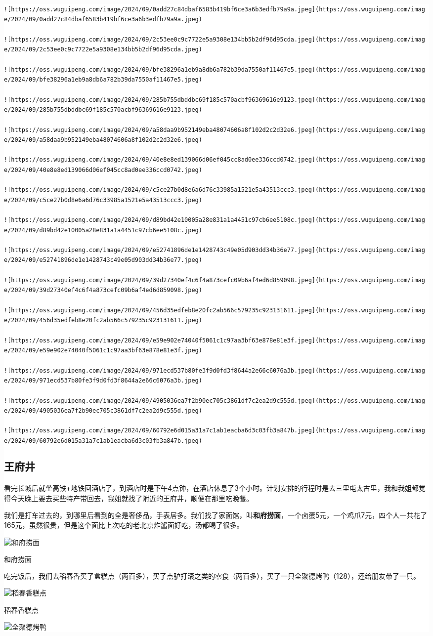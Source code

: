     ![https://oss.wuguipeng.com/image/2024/09/0add27c84dbaf6583b419bf6ce3a6b3edfb79a9a.jpeg](https://oss.wuguipeng.com/image/2024/09/0add27c84dbaf6583b419bf6ce3a6b3edfb79a9a.jpeg)
    
    ![https://oss.wuguipeng.com/image/2024/09/2c53ee0c9c7722e5a9308e134bb5b2df96d95cda.jpeg](https://oss.wuguipeng.com/image/2024/09/2c53ee0c9c7722e5a9308e134bb5b2df96d95cda.jpeg)
    
    ![https://oss.wuguipeng.com/image/2024/09/bfe38296a1eb9a8db6a782b39da7550af11467e5.jpeg](https://oss.wuguipeng.com/image/2024/09/bfe38296a1eb9a8db6a782b39da7550af11467e5.jpeg)
    
    ![https://oss.wuguipeng.com/image/2024/09/285b755dbddbc69f185c570acbf96369616e9123.jpeg](https://oss.wuguipeng.com/image/2024/09/285b755dbddbc69f185c570acbf96369616e9123.jpeg)
    
    ![https://oss.wuguipeng.com/image/2024/09/a58daa9b952149eba48074606a8f102d2c2d32e6.jpeg](https://oss.wuguipeng.com/image/2024/09/a58daa9b952149eba48074606a8f102d2c2d32e6.jpeg)
    
    ![https://oss.wuguipeng.com/image/2024/09/40e8e8ed139066d06ef045cc8ad0ee336ccd0742.jpeg](https://oss.wuguipeng.com/image/2024/09/40e8e8ed139066d06ef045cc8ad0ee336ccd0742.jpeg)
    
    ![https://oss.wuguipeng.com/image/2024/09/c5ce27b0d8e6a6d76c33985a1521e5a43513ccc3.jpeg](https://oss.wuguipeng.com/image/2024/09/c5ce27b0d8e6a6d76c33985a1521e5a43513ccc3.jpeg)
    
    ![https://oss.wuguipeng.com/image/2024/09/d89bd42e10005a28e831a1a4451c97cb6ee5108c.jpeg](https://oss.wuguipeng.com/image/2024/09/d89bd42e10005a28e831a1a4451c97cb6ee5108c.jpeg)
    
    ![https://oss.wuguipeng.com/image/2024/09/e52741896de1e1428743c49e05d903dd34b36e77.jpeg](https://oss.wuguipeng.com/image/2024/09/e52741896de1e1428743c49e05d903dd34b36e77.jpeg)
    
    ![https://oss.wuguipeng.com/image/2024/09/39d27340ef4c6f4a873cefc09b6af4ed6d859098.jpeg](https://oss.wuguipeng.com/image/2024/09/39d27340ef4c6f4a873cefc09b6af4ed6d859098.jpeg)
    
    ![https://oss.wuguipeng.com/image/2024/09/456d35edfeb8e20fc2ab566c579235c923131611.jpeg](https://oss.wuguipeng.com/image/2024/09/456d35edfeb8e20fc2ab566c579235c923131611.jpeg)
    
    ![https://oss.wuguipeng.com/image/2024/09/e59e902e74040f5061c1c97aa3bf63e878e81e3f.jpeg](https://oss.wuguipeng.com/image/2024/09/e59e902e74040f5061c1c97aa3bf63e878e81e3f.jpeg)
    
    ![https://oss.wuguipeng.com/image/2024/09/971ecd537b80fe3f9d0fd3f8644a2e66c6076a3b.jpeg](https://oss.wuguipeng.com/image/2024/09/971ecd537b80fe3f9d0fd3f8644a2e66c6076a3b.jpeg)
    
    ![https://oss.wuguipeng.com/image/2024/09/4905036ea7f2b90ec705c3861df7c2ea2d9c555d.jpeg](https://oss.wuguipeng.com/image/2024/09/4905036ea7f2b90ec705c3861df7c2ea2d9c555d.jpeg)
    
    ![https://oss.wuguipeng.com/image/2024/09/60792e6d015a31a7c1ab1eacba6d3c03fb3a847b.jpeg](https://oss.wuguipeng.com/image/2024/09/60792e6d015a31a7c1ab1eacba6d3c03fb3a847b.jpeg)
    

## 王府井

看完长城后就坐高铁+地铁回酒店了，到酒店时是下午4点钟，在酒店休息了3个小时。计划安排的行程时是去三里屯太古里，我和我姐都觉得今天晚上要去买些特产带回去，我姐就找了附近的王府井，顺便在那里吃晚餐。

我们是打车过去的，到哪里后看到的全是奢侈品，手表居多。我们找了家面馆，叫**和府捞面**，一个卤蛋5元，一个鸡爪7元，四个人一共花了165元，虽然很贵，但是这个面比上次吃的老北京炸酱面好吃，汤都喝了很多。

![和府捞面](https://oss.wuguipeng.com/image/2024/09/c8d6066a1294843097476662fec925ceb5b55870.jpeg)

和府捞面

吃完饭后，我们去稻春香买了盒糕点（两百多），买了点驴打滚之类的零食（两百多），买了一只全聚德烤鸭（128），还给朋友带了一只。

![稻春香糕点](https://oss.wuguipeng.com/image/2024/09/e4c06c6a1f61543828da7da03f3e54f6791459ae.jpeg)

稻春香糕点

![全聚德烤鸭](https://oss.wuguipeng.com/image/2024/09/21b5a06e3ea0499a5a9a9999d16fb66edd5feef5.jpeg)
